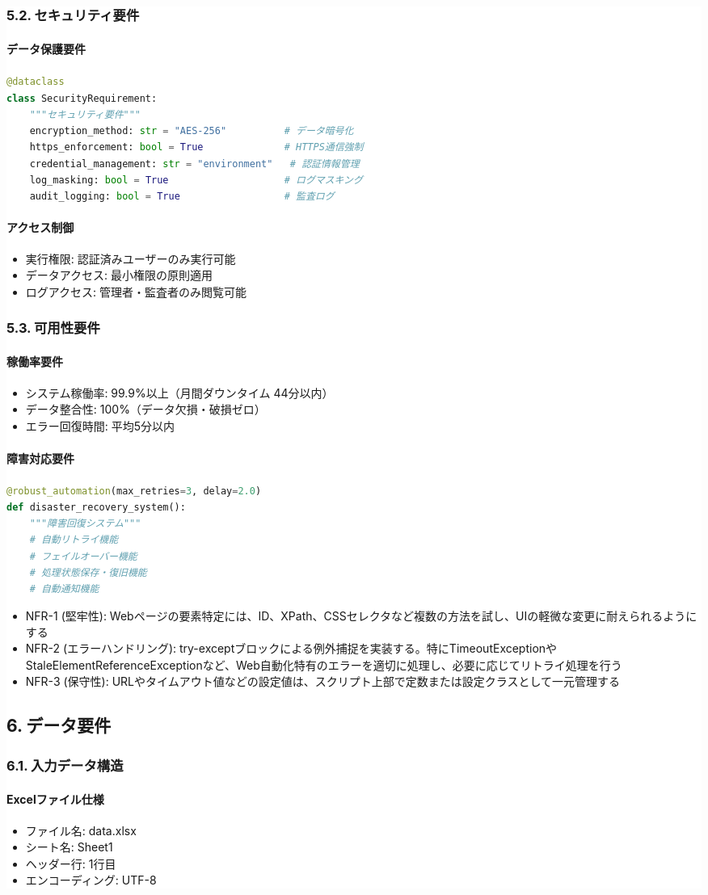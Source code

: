 ### 5.2. セキュリティ要件

#### データ保護要件
```python
@dataclass
class SecurityRequirement:
    """セキュリティ要件"""
    encryption_method: str = "AES-256"          # データ暗号化
    https_enforcement: bool = True              # HTTPS通信強制
    credential_management: str = "environment"   # 認証情報管理
    log_masking: bool = True                    # ログマスキング
    audit_logging: bool = True                  # 監査ログ
```

#### アクセス制御
- 実行権限: 認証済みユーザーのみ実行可能
- データアクセス: 最小権限の原則適用
- ログアクセス: 管理者・監査者のみ閲覧可能

### 5.3. 可用性要件

#### 稼働率要件
- システム稼働率: 99.9%以上（月間ダウンタイム 44分以内）
- データ整合性: 100%（データ欠損・破損ゼロ）
- エラー回復時間: 平均5分以内

#### 障害対応要件
```python
@robust_automation(max_retries=3, delay=2.0)
def disaster_recovery_system():
    """障害回復システム"""
    # 自動リトライ機能
    # フェイルオーバー機能
    # 処理状態保存・復旧機能
    # 自動通知機能
```

- NFR-1 (堅牢性): Webページの要素特定には、ID、XPath、CSSセレクタなど複数の方法を試し、UIの軽微な変更に耐えられるようにする
- NFR-2 (エラーハンドリング): try-exceptブロックによる例外捕捉を実装する。特にTimeoutExceptionやStaleElementReferenceExceptionなど、Web自動化特有のエラーを適切に処理し、必要に応じてリトライ処理を行う
- NFR-3 (保守性): URLやタイムアウト値などの設定値は、スクリプト上部で定数または設定クラスとして一元管理する

## 6. データ要件

### 6.1. 入力データ構造

#### Excelファイル仕様
- ファイル名: data.xlsx
- シート名: Sheet1
- ヘッダー行: 1行目
- エンコーディング: UTF-8
